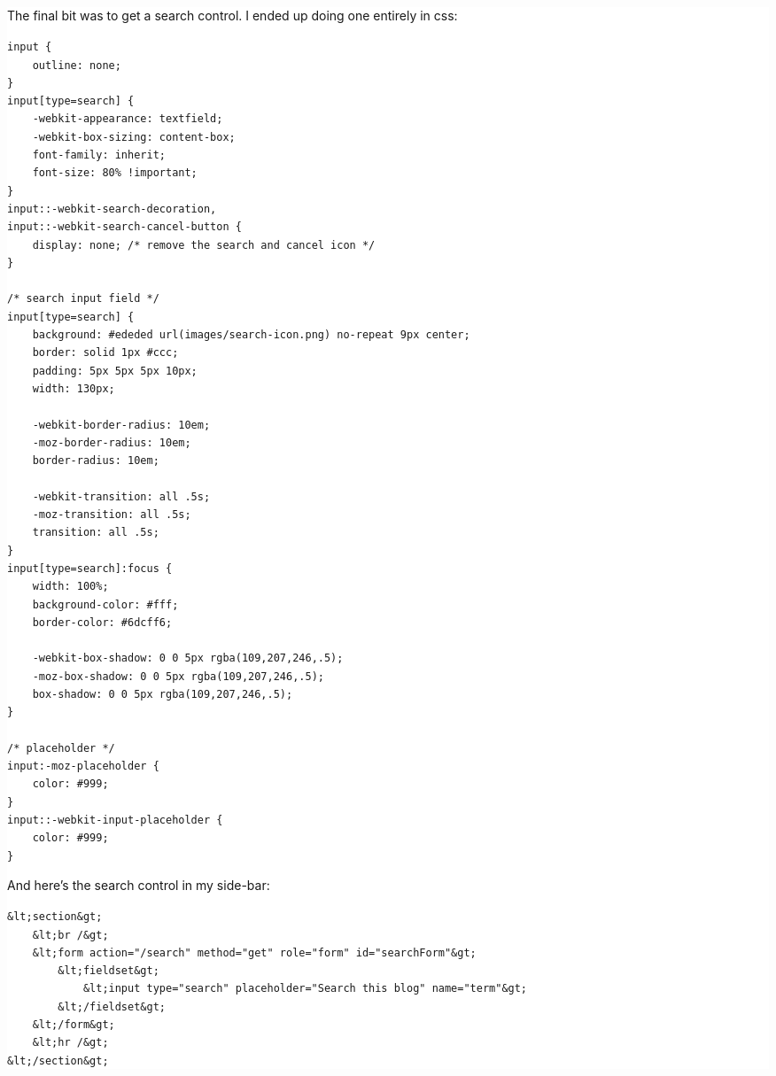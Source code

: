 The final bit was to get a search control. I ended up doing one entirely in css:

    input {
        outline: none;
    }
    input[type=search] {
        -webkit-appearance: textfield;
        -webkit-box-sizing: content-box;
        font-family: inherit;
        font-size: 80% !important;
    }
    input::-webkit-search-decoration,
    input::-webkit-search-cancel-button {
        display: none; /* remove the search and cancel icon */
    }
    
    /* search input field */
    input[type=search] {
        background: #ededed url(images/search-icon.png) no-repeat 9px center;
        border: solid 1px #ccc;
        padding: 5px 5px 5px 10px;
        width: 130px;
        
        -webkit-border-radius: 10em;
        -moz-border-radius: 10em;
        border-radius: 10em;
        
        -webkit-transition: all .5s;
        -moz-transition: all .5s;
        transition: all .5s;
    }
    input[type=search]:focus {
        width: 100%;
        background-color: #fff;
        border-color: #6dcff6;
        
        -webkit-box-shadow: 0 0 5px rgba(109,207,246,.5);
        -moz-box-shadow: 0 0 5px rgba(109,207,246,.5);
        box-shadow: 0 0 5px rgba(109,207,246,.5);
    }
    
    /* placeholder */
    input:-moz-placeholder {
        color: #999;
    }
    input::-webkit-input-placeholder {
        color: #999;
    }

And here’s the search control in my side-bar:

    &lt;section&gt;
        &lt;br /&gt;
        &lt;form action="/search" method="get" role="form" id="searchForm"&gt;
            &lt;fieldset&gt;
                &lt;input type="search" placeholder="Search this blog" name="term"&gt;
            &lt;/fieldset&gt;
        &lt;/form&gt;
        &lt;hr /&gt;
    &lt;/section&gt;

